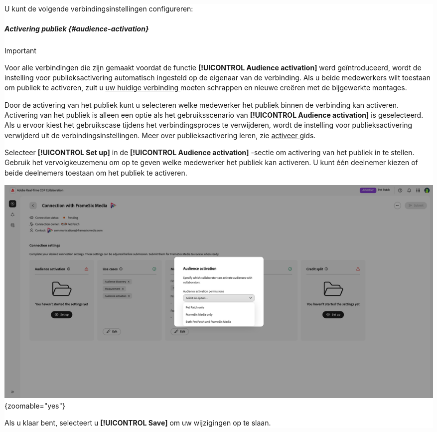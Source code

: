 U kunt de volgende verbindingsinstellingen configureren:

##### Activering publiek {#audience-activation}

>[!IMPORTANT]
>
>Voor alle verbindingen die zijn gemaakt voordat de functie **[!UICONTROL Audience activation]** werd geïntroduceerd, wordt de instelling voor publieksactivering automatisch ingesteld op de eigenaar van de verbinding. Als u beide medewerkers wilt toestaan om publiek te activeren, zult u [ uw huidige verbinding ](#delete-connections) moeten schrappen en nieuwe creëren met de bijgewerkte montages.

Door de activering van het publiek kunt u selecteren welke medewerker het publiek binnen de verbinding kan activeren. Activering van het publiek is alleen een optie als het gebruiksscenario van **[!UICONTROL Audience activation]** is geselecteerd. Als u ervoor kiest het gebruikscase tijdens het verbindingsproces te verwijderen, wordt de instelling voor publieksactivering verwijderd uit de verbindingsinstellingen. Meer over publieksactivering leren, zie [ activeer ](/help/guide/collaborate/activate.md) gids.

Selecteer **[!UICONTROL Set up]** in de **[!UICONTROL Audience activation]** -sectie om activering van het publiek in te stellen. Gebruik het vervolgkeuzemenu om op te geven welke medewerker het publiek kan activeren. U kunt één deelnemer kiezen of beide deelnemers toestaan om het publiek te activeren.

![ de dialoog van de activering van het Publiek met opties in de werkruimte van verbindingsmontages.](/help/assets/connect/establish-connection/audience-activation.png){zoomable="yes"}

Als u klaar bent, selecteert u **[!UICONTROL Save]** om uw wijzigingen op te slaan.
